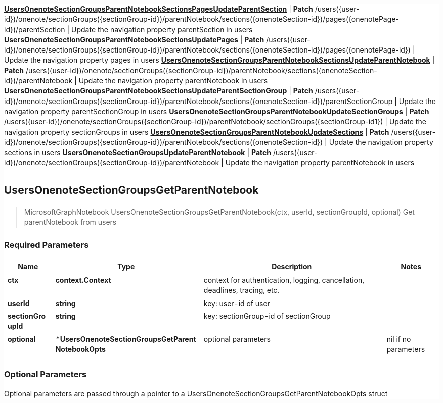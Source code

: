 [**UsersOnenoteSectionGroupsParentNotebookSectionsPagesUpdateParentSection**](UsersOnenoteSectionGroupsNotebookApi.md#UsersOnenoteSectionGroupsParentNotebookSectionsPagesUpdateParentSection) | **Patch** /users({user-id})/onenote/sectionGroups({sectionGroup-id})/parentNotebook/sections({onenoteSection-id})/pages({onenotePage-id})/parentSection | Update the navigation property parentSection in users
[**UsersOnenoteSectionGroupsParentNotebookSectionsUpdatePages**](UsersOnenoteSectionGroupsNotebookApi.md#UsersOnenoteSectionGroupsParentNotebookSectionsUpdatePages) | **Patch** /users({user-id})/onenote/sectionGroups({sectionGroup-id})/parentNotebook/sections({onenoteSection-id})/pages({onenotePage-id}) | Update the navigation property pages in users
[**UsersOnenoteSectionGroupsParentNotebookSectionsUpdateParentNotebook**](UsersOnenoteSectionGroupsNotebookApi.md#UsersOnenoteSectionGroupsParentNotebookSectionsUpdateParentNotebook) | **Patch** /users({user-id})/onenote/sectionGroups({sectionGroup-id})/parentNotebook/sections({onenoteSection-id})/parentNotebook | Update the navigation property parentNotebook in users
[**UsersOnenoteSectionGroupsParentNotebookSectionsUpdateParentSectionGroup**](UsersOnenoteSectionGroupsNotebookApi.md#UsersOnenoteSectionGroupsParentNotebookSectionsUpdateParentSectionGroup) | **Patch** /users({user-id})/onenote/sectionGroups({sectionGroup-id})/parentNotebook/sections({onenoteSection-id})/parentSectionGroup | Update the navigation property parentSectionGroup in users
[**UsersOnenoteSectionGroupsParentNotebookUpdateSectionGroups**](UsersOnenoteSectionGroupsNotebookApi.md#UsersOnenoteSectionGroupsParentNotebookUpdateSectionGroups) | **Patch** /users({user-id})/onenote/sectionGroups({sectionGroup-id})/parentNotebook/sectionGroups({sectionGroup-id1}) | Update the navigation property sectionGroups in users
[**UsersOnenoteSectionGroupsParentNotebookUpdateSections**](UsersOnenoteSectionGroupsNotebookApi.md#UsersOnenoteSectionGroupsParentNotebookUpdateSections) | **Patch** /users({user-id})/onenote/sectionGroups({sectionGroup-id})/parentNotebook/sections({onenoteSection-id}) | Update the navigation property sections in users
[**UsersOnenoteSectionGroupsUpdateParentNotebook**](UsersOnenoteSectionGroupsNotebookApi.md#UsersOnenoteSectionGroupsUpdateParentNotebook) | **Patch** /users({user-id})/onenote/sectionGroups({sectionGroup-id})/parentNotebook | Update the navigation property parentNotebook in users



## UsersOnenoteSectionGroupsGetParentNotebook

> MicrosoftGraphNotebook UsersOnenoteSectionGroupsGetParentNotebook(ctx, userId, sectionGroupId, optional)
Get parentNotebook from users

### Required Parameters


Name | Type | Description  | Notes
------------- | ------------- | ------------- | -------------
**ctx** | **context.Context** | context for authentication, logging, cancellation, deadlines, tracing, etc.
**userId** | **string**| key: user-id of user | 
**sectionGroupId** | **string**| key: sectionGroup-id of sectionGroup | 
 **optional** | ***UsersOnenoteSectionGroupsGetParentNotebookOpts** | optional parameters | nil if no parameters

### Optional Parameters

Optional parameters are passed through a pointer to a UsersOnenoteSectionGroupsGetParentNotebookOpts struct
